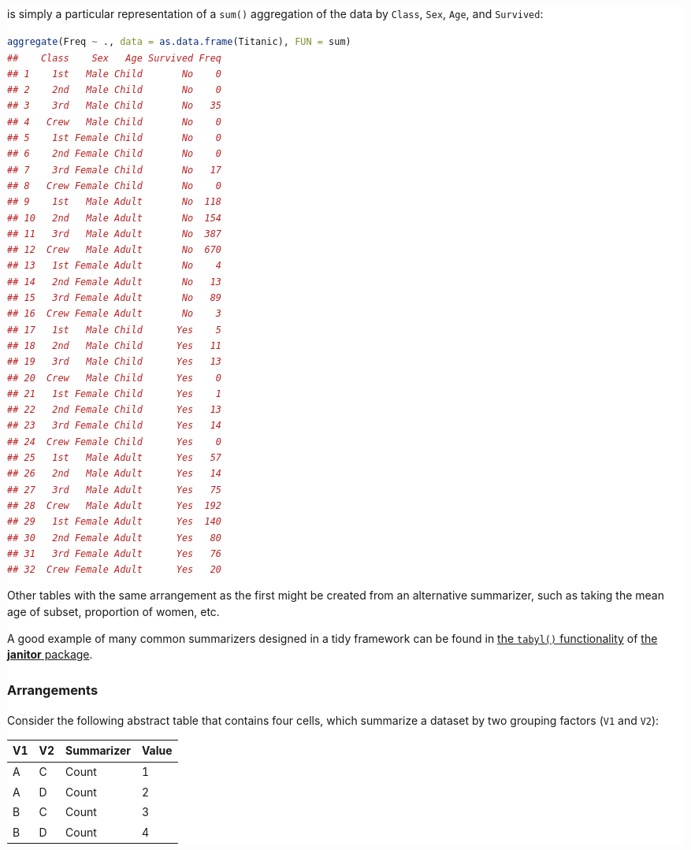 is simply a particular representation of a `sum()` aggregation of the data by `Class`, `Sex`, `Age`, and `Survived`:

```R
aggregate(Freq ~ ., data = as.data.frame(Titanic), FUN = sum)
##    Class    Sex   Age Survived Freq
## 1    1st   Male Child       No    0
## 2    2nd   Male Child       No    0
## 3    3rd   Male Child       No   35
## 4   Crew   Male Child       No    0
## 5    1st Female Child       No    0
## 6    2nd Female Child       No    0
## 7    3rd Female Child       No   17
## 8   Crew Female Child       No    0
## 9    1st   Male Adult       No  118
## 10   2nd   Male Adult       No  154
## 11   3rd   Male Adult       No  387
## 12  Crew   Male Adult       No  670
## 13   1st Female Adult       No    4
## 14   2nd Female Adult       No   13
## 15   3rd Female Adult       No   89
## 16  Crew Female Adult       No    3
## 17   1st   Male Child      Yes    5
## 18   2nd   Male Child      Yes   11
## 19   3rd   Male Child      Yes   13
## 20  Crew   Male Child      Yes    0
## 21   1st Female Child      Yes    1
## 22   2nd Female Child      Yes   13
## 23   3rd Female Child      Yes   14
## 24  Crew Female Child      Yes    0
## 25   1st   Male Adult      Yes   57
## 26   2nd   Male Adult      Yes   14
## 27   3rd   Male Adult      Yes   75
## 28  Crew   Male Adult      Yes  192
## 29   1st Female Adult      Yes  140
## 30   2nd Female Adult      Yes   80
## 31   3rd Female Adult      Yes   76
## 32  Crew Female Adult      Yes   20
```

Other tables with the same arrangement as the first might be created from an alternative summarizer, such as taking the mean age of subset, proportion of women, etc.

A good example of many common summarizers designed in a tidy framework can be found in [the `tabyl()` functionality](https://cran.r-project.org/package=janitor/vignettes/tabyls.html) of [the **janitor** package](https://cran.r-project.org/package=janitor).


### Arrangements

Consider the following abstract table that contains four cells, which summarize a dataset by two grouping factors (`V1` and `V2`):

| V1  | V2  | Summarizer | Value |
| --- | --- | ---------- | ----- |
|  A  |  C  | Count      |   1   |
|  A  |  D  | Count      |   2   |
|  B  |  C  | Count      |   3   |
|  B  |  D  | Count      |   4   |
